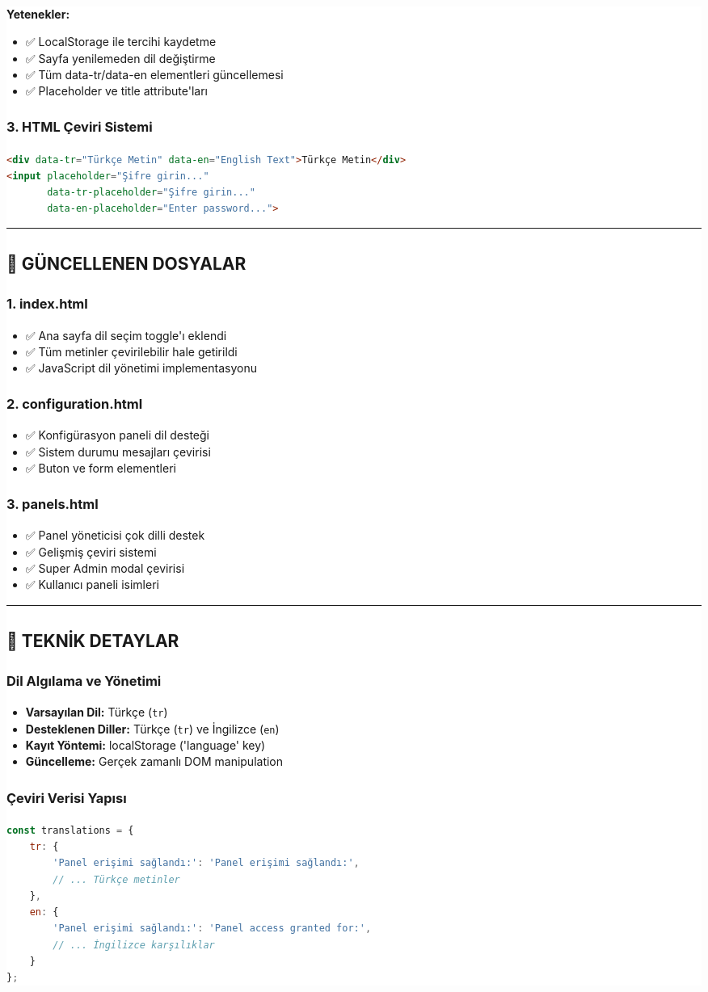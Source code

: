 **Yetenekler:**
- ✅ LocalStorage ile tercihi kaydetme
- ✅ Sayfa yenilemeden dil değiştirme
- ✅ Tüm data-tr/data-en elementleri güncellemesi
- ✅ Placeholder ve title attribute'ları

### 3. **HTML Çeviri Sistemi**
```html
<div data-tr="Türkçe Metin" data-en="English Text">Türkçe Metin</div>
<input placeholder="Şifre girin..." 
       data-tr-placeholder="Şifre girin..." 
       data-en-placeholder="Enter password...">
```

---

## 📁 GÜNCELLENEN DOSYALAR

### 1. **index.html** 
- ✅ Ana sayfa dil seçim toggle'ı eklendi
- ✅ Tüm metinler çevirilebilir hale getirildi
- ✅ JavaScript dil yönetimi implementasyonu

### 2. **configuration.html**
- ✅ Konfigürasyon paneli dil desteği
- ✅ Sistem durumu mesajları çevirisi
- ✅ Buton ve form elementleri

### 3. **panels.html** 
- ✅ Panel yöneticisi çok dilli destek
- ✅ Gelişmiş çeviri sistemi
- ✅ Super Admin modal çevirisi
- ✅ Kullanıcı paneli isimleri

---

## 🔧 TEKNİK DETAYLAR

### **Dil Algılama ve Yönetimi**
- **Varsayılan Dil:** Türkçe (`tr`)
- **Desteklenen Diller:** Türkçe (`tr`) ve İngilizce (`en`)
- **Kayıt Yöntemi:** localStorage ('language' key)
- **Güncelleme:** Gerçek zamanlı DOM manipulation

### **Çeviri Verisi Yapısı**
```javascript
const translations = {
    tr: {
        'Panel erişimi sağlandı:': 'Panel erişimi sağlandı:',
        // ... Türkçe metinler
    },
    en: {
        'Panel erişimi sağlandı:': 'Panel access granted for:',
        // ... İngilizce karşılıklar
    }
};
```
